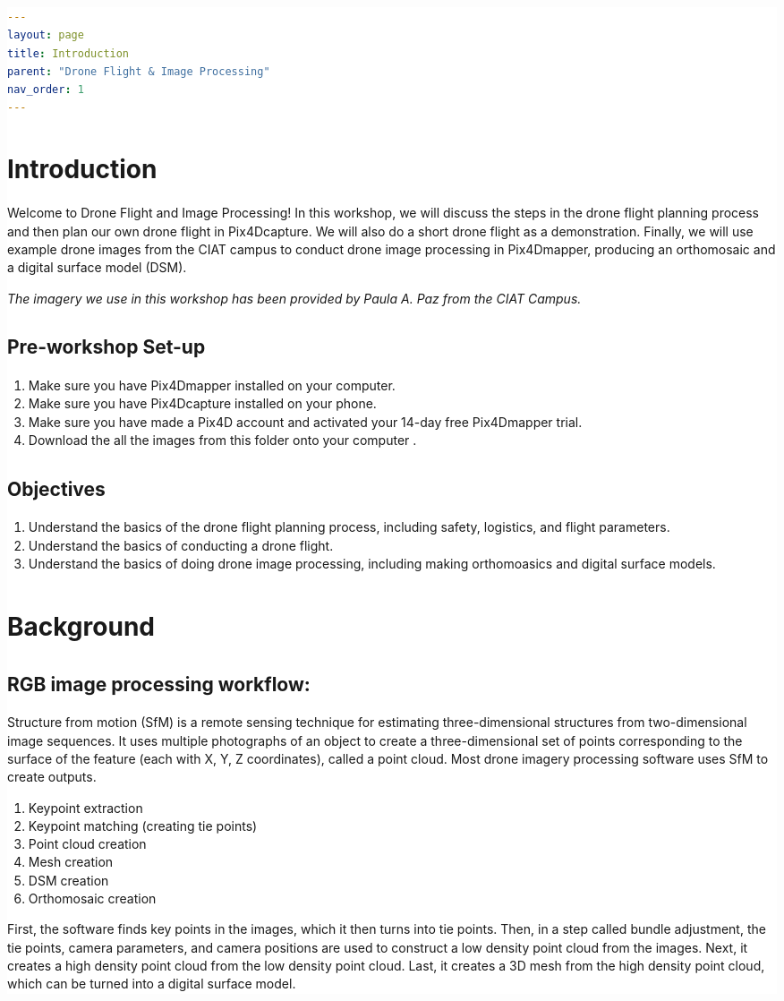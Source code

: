 ```yaml
---
layout: page
title: Introduction
parent: "Drone Flight & Image Processing"
nav_order: 1
---
```


# Introduction

Welcome to Drone Flight and Image Processing! In this workshop, we will discuss the steps in the drone flight planning process and then plan our own drone flight in Pix4Dcapture.  We will also do a short drone flight as a demonstration.  Finally, we will use example drone images from the CIAT campus to conduct drone image processing in Pix4Dmapper, producing an orthomosaic and a digital surface model (DSM).

*The imagery we use in this workshop has been provided by Paula A. Paz from the CIAT Campus.*

## Pre-workshop Set-up
1. Make sure you have Pix4Dmapper installed on your computer.
2. Make sure you have Pix4Dcapture installed on your phone.
3. Make sure you have made a Pix4D account and activated your 14-day free Pix4Dmapper trial.
4. Download the all the images from this folder onto your computer []().

## Objectives 
1. Understand the basics of the drone flight planning process, including safety, logistics, and flight parameters.
2. Understand the basics of conducting a drone flight.
3. Understand the basics of doing drone image processing, including making orthomoasics and digital surface models.

# Background 

## RGB image processing workflow:

Structure from motion (SfM) is a remote sensing technique for estimating three-dimensional structures from two-dimensional image sequences. It uses multiple photographs of an object to create a three-dimensional set of points corresponding to the surface of the feature (each with X, Y, Z coordinates), called a point cloud.  Most drone imagery processing software uses SfM to create outputs.

1. Keypoint extraction
2. Keypoint matching (creating tie points)
3. Point cloud creation
4. Mesh creation
5. DSM creation
6. Orthomosaic creation

First, the software finds key points in the images, which it then turns into tie points.  Then, in a step called bundle adjustment, the tie points, camera parameters, and camera positions are used to construct a low density point cloud from the images.  Next, it creates a high density point cloud from the low density point cloud.  Last, it creates a 3D mesh from the high density point cloud, which can be turned into a digital surface model.

